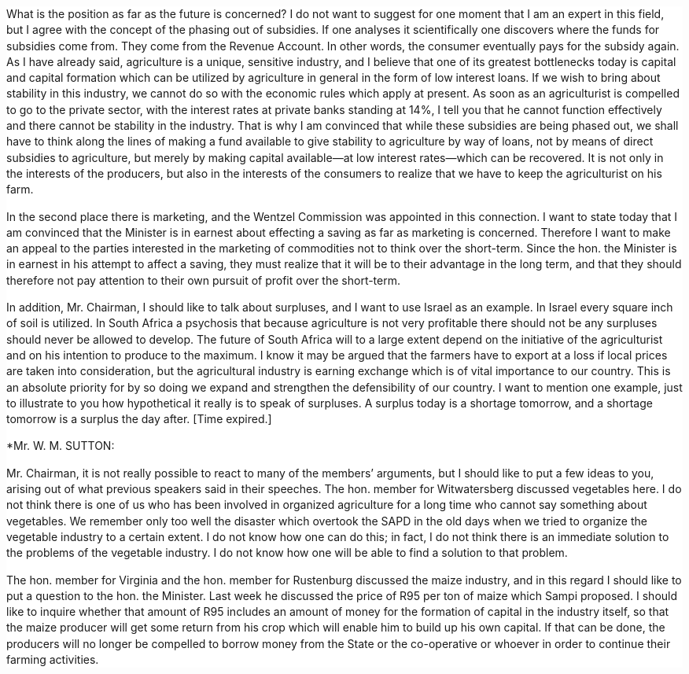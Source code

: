 <p>What is the position as far as the future is concerned? I do not want to suggest for one moment that I am an expert in this field, but I agree with the concept of the phasing out of subsidies. If one analyses it scientifically one discovers where the funds for subsidies come from. They come from the Revenue Account. In other words, the consumer eventually pays for the subsidy again. As I have already said, agriculture is a unique, sensitive industry, and I believe that one of its greatest bottlenecks today is capital and capital formation which can be utilized by agriculture in general in the form of low interest loans. If we wish to bring about stability in this industry, we cannot do so with the economic rules which apply at present. As soon as an agriculturist is compelled to go to the private sector, with the interest rates at private banks standing at 14%, I tell you that he cannot function effectively and there cannot be stability in the industry. That is why I am convinced that while these subsidies are being phased out, we shall have to think along the lines of making a fund available to give stability to agriculture by way of loans, not by means of direct subsidies to agriculture, but merely by making capital available&#x2014;at low interest rates&#x2014;which can be recovered. It is not only in the interests of the producers, but also in the interests of the consumers to realize that we have to keep the agriculturist on his farm.</p>

<p>In the second place there is marketing, and the Wentzel Commission was appointed in this connection. I want to state today that I am convinced that the Minister is in earnest about effecting a saving as far as marketing is concerned. Therefore I want to make an appeal to the parties interested in the marketing of commodities not to think over the short-term. Since the hon. the Minister is in earnest in his attempt to affect a saving, they must realize that it will be to their advantage in the long term, and that they should therefore not pay attention to their own pursuit of profit over the short-term.</p>

<p>In addition, Mr. Chairman, I should like to talk about surpluses, and I want to use Israel as an example. In Israel every square inch of soil is utilized. In South Africa a psychosis that because agriculture is not very profitable there should not be any surpluses should <span class="col_301-302" refersTo="page_0159"/>never be allowed to develop. The future of South Africa will to a large extent depend on the initiative of the agriculturist and on his intention to produce to the maximum. I know it may be argued that the farmers have to export at a loss if local prices are taken into consideration, but the agricultural industry is earning exchange which is of vital importance to our country. This is an absolute priority for by so doing we expand and strengthen the defensibility of our country. I want to mention one example, just to illustrate to you how hypothetical it really is to speak of surpluses. A surplus today is a shortage tomorrow, and a shortage tomorrow is a surplus the day after. [Time expired.]</p>

</speech>

<speech by="#sutton">

<from>*Mr. <person refersTo="hansard_za">W. M. SUTTON</person>:</from>

<p>Mr. Chairman, it is not really possible to react to many of the members&#x2019; arguments, but I should like to put a few ideas to you, arising out of what previous speakers said in their speeches. The hon. member for Witwatersberg discussed vegetables here. I do not think there is one of us who has been involved in organized agriculture for a long time who cannot say something about vegetables. We remember only too well the disaster which overtook the SAPD in the old days when we tried to organize the vegetable industry to a certain extent. I do not know how one can do this; in fact, I do not think there is an immediate solution to the problems of the vegetable industry. I do not know how one will be able to find a solution to that problem.</p>

<p>The hon. member for Virginia and the hon. member for Rustenburg discussed the maize industry, and in this regard I should like to put a question to the hon. the Minister. Last week he discussed the price of R95 per ton of maize which Sampi proposed. I should like to inquire whether that amount of R95 includes an amount of money for the formation of capital in the industry itself, so that the maize producer will get some return from his crop which will enable him to build up his own capital. If that can be done, the producers will no longer be compelled to borrow money from the State or the co-operative or whoever in order to continue their farming activities.</p>
